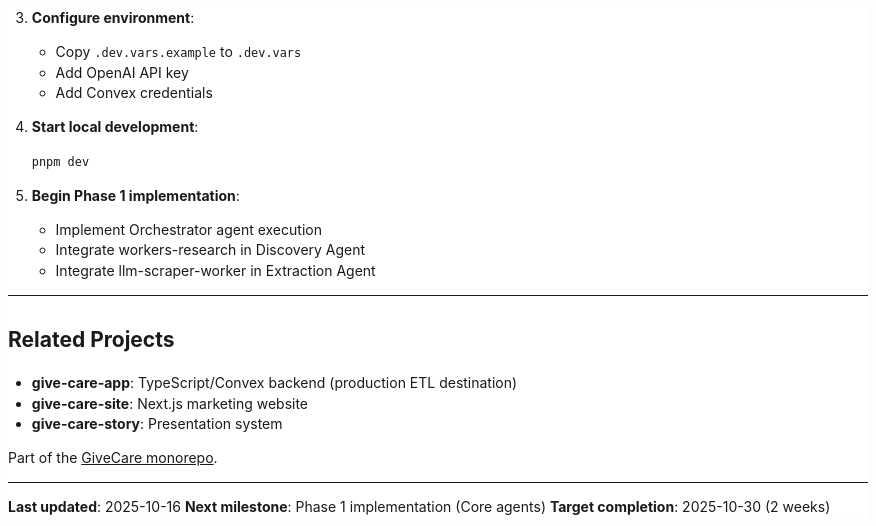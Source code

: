 3. **Configure environment**:
   - Copy `.dev.vars.example` to `.dev.vars`
   - Add OpenAI API key
   - Add Convex credentials

4. **Start local development**:
   ```bash
   pnpm dev
   ```

5. **Begin Phase 1 implementation**:
   - Implement Orchestrator agent execution
   - Integrate workers-research in Discovery Agent
   - Integrate llm-scraper-worker in Extraction Agent

---

## Related Projects

- **give-care-app**: TypeScript/Convex backend (production ETL destination)
- **give-care-site**: Next.js marketing website
- **give-care-story**: Presentation system

Part of the [GiveCare monorepo](../README.md).

---

**Last updated**: 2025-10-16
**Next milestone**: Phase 1 implementation (Core agents)
**Target completion**: 2025-10-30 (2 weeks)

